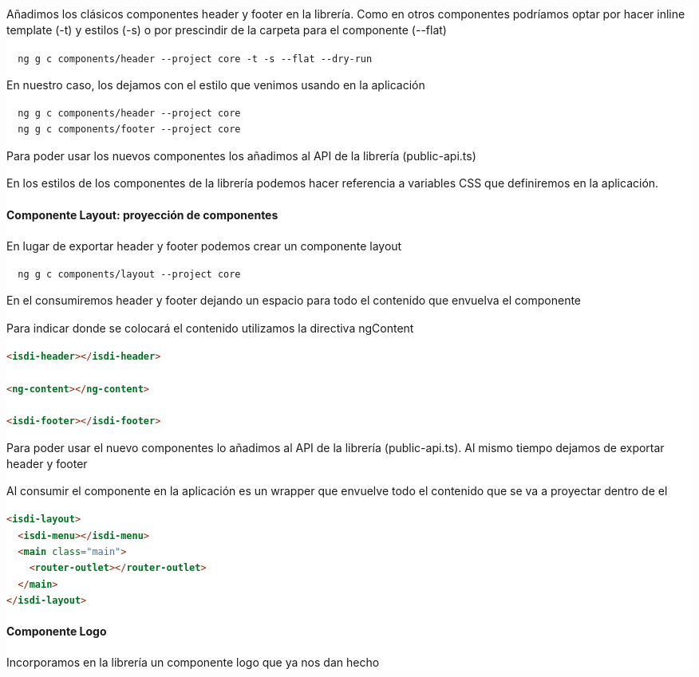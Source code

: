 Añadimos los clásicos componentes header y footer en la librería.
Como en otros componentes podríamos optar por hacer inline template (-t) y estilos (-s)
o por prescindir de la carpeta para el componente (--flat)

```shell
  ng g c components/header --project core -t -s --flat --dry-run
```

En nuestro caso, los dejamos con el estilo que venimos usando en la aplicación

```shell
  ng g c components/header --project core
  ng g c components/footer --project core
```

Para poder usar los nuevos componentes los añadimos al API de la librería (public-api.ts)

En los estilos de los componentes de la librería podemos hacer referencia a variables CSS que definiremos en la aplicación.

#### Componente Layout: proyección de componentes

En lugar de exportar header y footer podemos crear un componente layout

```shell
  ng g c components/layout --project core
```

En el consumiremos header y footer dejando un espacio para todo el contenido que envuelva el componente

Para indicar donde se colocará el contenido utilizamos la directiva ngContent

```html
<isdi-header></isdi-header>

<ng-content></ng-content>

<isdi-footer></isdi-footer>
```

Para poder usar el nuevo componentes lo añadimos al API de la librería (public-api.ts).
Al mismo tiempo dejamos de exportar header y footer

Al consumir el componente en la aplicación es un wrapper que envuelve todo el contenido que se va a proyectar dentro de el

```html
<isdi-layout>
  <isdi-menu></isdi-menu>
  <main class="main">
    <router-outlet></router-outlet>
  </main>
</isdi-layout>
```

#### Componente Logo

Incorporamos en la librería un componente logo que ya nos dan hecho
